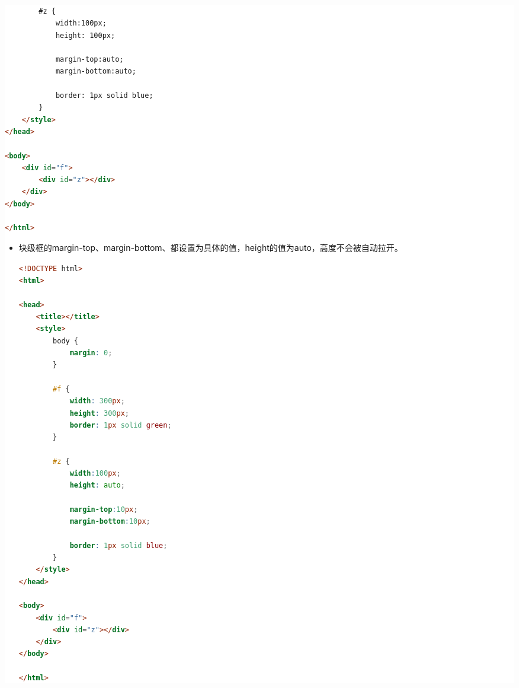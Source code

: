   ```html
          #z {
              width:100px;
              height: 100px;

              margin-top:auto;
              margin-bottom:auto;

              border: 1px solid blue;
          }
      </style>
  </head>

  <body>
      <div id="f">
          <div id="z"></div>
      </div>
  </body>

  </html>
  ```

* 块级框的margin-top、margin-bottom、都设置为具体的值，height的值为auto，高度不会被自动拉开。

  ```html
  <!DOCTYPE html>
  <html>

  <head>
      <title></title>
      <style>
          body {
              margin: 0;
          }

          #f {
              width: 300px;
              height: 300px;
              border: 1px solid green;
          }

          #z {
              width:100px;
              height: auto;

              margin-top:10px;
              margin-bottom:10px;

              border: 1px solid blue;
          }
      </style>
  </head>

  <body>
      <div id="f">
          <div id="z"></div>
      </div>
  </body>

  </html>
  ```
